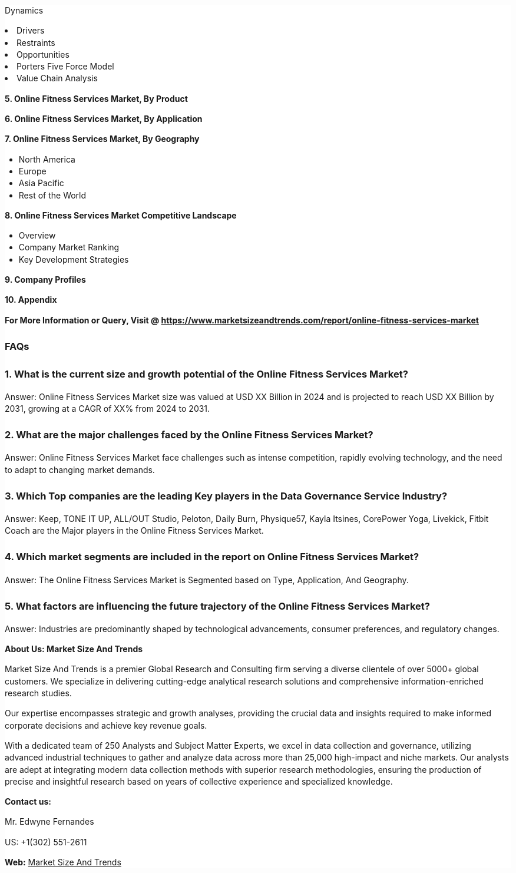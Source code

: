 Dynamics</span></li><li><span class="">Drivers</span></li><li><span class="">Restraints</span></li><li><span class="">Opportunities</span></li><li><span class="">Porters Five Force Model</span></li><li><span class="">Value Chain Analysis</span></li></ul></div><div class="" data-test-id=""><p><strong><span class="">5. Online Fitness Services Market, By Product</span></strong></p></div><div class="" data-test-id=""><p><strong><span class="">6. Online Fitness Services Market, By Application</span></strong></p></div><div class="" data-test-id=""><p><strong><span class="">7. Online Fitness Services Market, By Geography</span></strong></p></div><div class="" data-test-id=""><ul><li><span class="">North America</span></li><li><span class="">Europe</span></li><li><span class="">Asia Pacific</span></li><li><span class="">Rest of the World</span></li></ul></div><div class="" data-test-id=""><p><strong><span class="">8. Online Fitness Services Market Competitive Landscape</span></strong></p></div><div class="" data-test-id=""><ul><li><span class="">Overview</span></li><li><span class="">Company Market Ranking</span></li><li><span class="">Key Development Strategies</span></li></ul></div><div class="" data-test-id=""><p><strong><span class="">9. Company Profiles</span></strong></p></div><div class="" data-test-id=""><p><strong><span class="">10. Appendix</span></strong></p></div><div class="" data-test-id=""><p><strong><span class="">For More Information or Query, Visit @ <a href="https://www.marketsizeandtrends.com/report/online-fitness-services-market" target="_blank">https://www.marketsizeandtrends.com/report/online-fitness-services-market</a></span></strong></p></div><div class="" data-test-id=""><div class="article-main__content" data-test-id="publishing-text-block"><h3><strong><span class="">FAQs</span></strong></h3></div><div class="article-main__content" data-test-id="publishing-text-block"><h3><span class="">1. What is the current size and growth potential of the Online Fitness Services Market?</span></h3></div><div class="article-main__content" data-test-id="publishing-text-block"><p><span class="font-[700]">Answer</span><span class="">: Online Fitness Services Market size was valued at USD XX Billion in 2024 and is projected to reach USD XX Billion by 2031, growing at a CAGR of XX% from 2024 to 2031.</span></p></div><div class="article-main__content" data-test-id="publishing-text-block"><h3><span class="">2. What are the major challenges faced by the Online Fitness Services Market?</span></h3></div><div class="article-main__content" data-test-id="publishing-text-block"><p><span class="font-[700]">Answer</span><span class="">: Online Fitness Services Market face challenges such as intense competition, rapidly evolving technology, and the need to adapt to changing market demands.</span></p></div><div class="article-main__content" data-test-id="publishing-text-block"><h3><span class="">3. Which Top companies are the leading Key players in the Data Governance Service Industry?</span></h3></div><div class="article-main__content" data-test-id="publishing-text-block"><p><span class="font-[700]">Answer</span><span class="">: Keep, TONE IT UP, ALL/OUT Studio, Peloton, Daily Burn, Physique57, Kayla Itsines, CorePower Yoga, Livekick, Fitbit Coach are the Major players in the Online Fitness Services Market.</span></p></div><div class="article-main__content" data-test-id="publishing-text-block"><h3><span class="">4. Which market segments are included in the report on Online Fitness Services Market?</span></h3></div><div class="article-main__content" data-test-id="publishing-text-block"><p><span class="font-[700]">Answer</span><span class="">: The Online Fitness Services Market is Segmented based on Type, Application, And Geography.</span></p></div><div class="article-main__content" data-test-id="publishing-text-block"><h3><span class="">5. What factors are influencing the future trajectory of the Online Fitness Services Market?</span></h3></div><div class="article-main__content" data-test-id="publishing-text-block"><p><span class="font-[700]">Answer:</span><span class="">&nbsp;Industries are predominantly shaped by technological advancements, consumer preferences, and regulatory changes.</span></p></div><p><strong><span class="">About Us: Market Size And Trends</span></strong></p></div><div class="" data-test-id=""><p><span class="">Market Size And Trends is a premier Global Research and Consulting firm serving a diverse clientele of over 5000+ global customers. We specialize in delivering cutting-edge analytical research solutions and comprehensive information-enriched research studies.</span></p></div><div class="" data-test-id=""><p><span class="">Our expertise encompasses strategic and growth analyses, providing the crucial data and insights required to make informed corporate decisions and achieve key revenue goals.</span></p></div><div class="" data-test-id=""><p><span class="">With a dedicated team of 250 Analysts and Subject Matter Experts, we excel in data collection and governance, utilizing advanced industrial techniques to gather and analyze data across more than 25,000 high-impact and niche markets. Our analysts are adept at integrating modern data collection methods with superior research methodologies, ensuring the production of precise and insightful research based on years of collective experience and specialized knowledge.</span></p></div><div class="" data-test-id=""><p><strong><span class="">Contact us:</span></strong></p></div><div class="" data-test-id=""><p><span class="">Mr. Edwyne Fernandes</span></p></div><div class="" data-test-id=""><p><span class="">US: +1(302) 551-2611<br /></span></p><p><span class=""><strong>Web:</strong> <a href="https://www.marketsizeandtrends.com/" target="_blank">Market Size And Trends</a></span></p></div>
